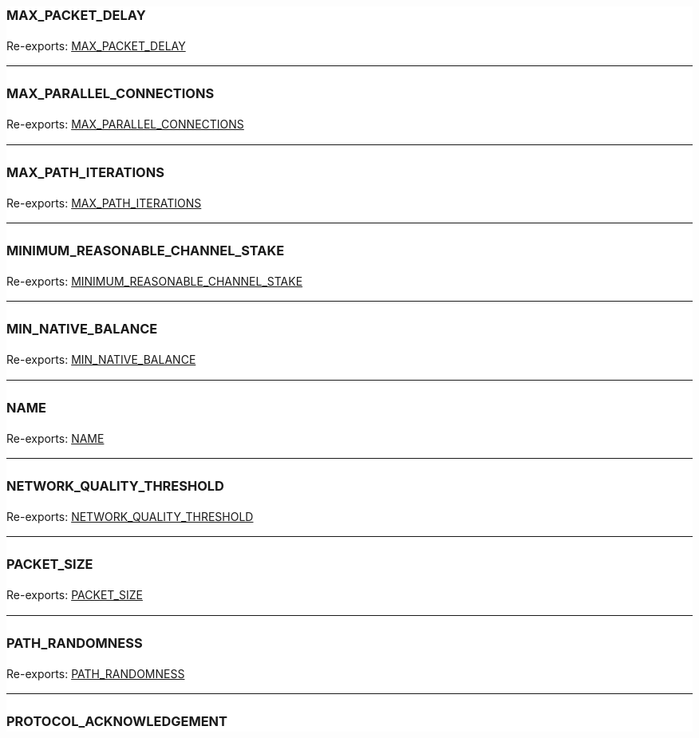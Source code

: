 
### MAX_PACKET_DELAY

Re-exports: [MAX_PACKET_DELAY](constants.md#max_packet_delay)

---

### MAX_PARALLEL_CONNECTIONS

Re-exports: [MAX_PARALLEL_CONNECTIONS](constants.md#max_parallel_connections)

---

### MAX_PATH_ITERATIONS

Re-exports: [MAX_PATH_ITERATIONS](constants.md#max_path_iterations)

---

### MINIMUM_REASONABLE_CHANNEL_STAKE

Re-exports: [MINIMUM_REASONABLE_CHANNEL_STAKE](constants.md#minimum_reasonable_channel_stake)

---

### MIN_NATIVE_BALANCE

Re-exports: [MIN_NATIVE_BALANCE](constants.md#min_native_balance)

---

### NAME

Re-exports: [NAME](constants.md#name)

---

### NETWORK_QUALITY_THRESHOLD

Re-exports: [NETWORK_QUALITY_THRESHOLD](constants.md#network_quality_threshold)

---

### PACKET_SIZE

Re-exports: [PACKET_SIZE](constants.md#packet_size)

---

### PATH_RANDOMNESS

Re-exports: [PATH_RANDOMNESS](constants.md#path_randomness)

---

### PROTOCOL_ACKNOWLEDGEMENT
